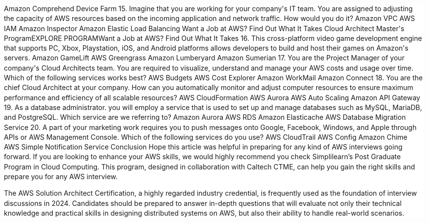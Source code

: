 Amazon Comprehend
Device Farm
15. Imagine that you are working for your company's IT team. You are assigned to adjusting the capacity of AWS resources based on the incoming application and network traffic. How would you do it?
Amazon VPC
AWS IAM
Amazon Inspector
Amazon Elastic Load Balancing
Want a Job at AWS? Find Out What It Takes
Cloud Architect Master's ProgramEXPLORE PROGRAMWant a Job at AWS? Find Out What It Takes
16. This cross-platform video game development engine that supports PC, Xbox, Playstation, iOS, and Android platforms allows developers to build and host their games on Amazon's servers.
Amazon GameLift
AWS Greengrass
Amazon Lumberyard
Amazon Sumerian
17. You are the Project Manager of your company's Cloud Architects team. You are required to visualize, understand and manage your AWS costs and usage over time. Which of the following services works best?
AWS Budgets
AWS Cost Explorer
Amazon WorkMail
Amazon Connect
18. You are the chief Cloud Architect at your company. How can you automatically monitor and adjust computer resources to ensure maximum performance and efficiency of all scalable resources?
AWS CloudFormation 
AWS Aurora
AWS Auto Scaling
Amazon API Gateway
19. As a database administrator. you will employ a service that is used to set up and manage databases such as MySQL, MariaDB, and PostgreSQL. Which service are we referring to?
Amazon Aurora
AWS RDS
Amazon Elasticache
AWS Database Migration Service
20. A part of your marketing work requires you to push messages onto Google, Facebook, Windows, and Apple through APIs or AWS Management Console. Which of the following services do you use?
AWS CloudTrail
AWS Config
Amazon Chime
AWS Simple Notification Service
Conclusion
Hope this article was helpful in preparing for any kind of AWS interviews going forward. If you are looking to enhance your AWS skills, we would highly recommend you check Simplilearn’s Post Graduate Program in Cloud Computing. This program, designed in collaboration with Caltech CTME, can help you gain the right skills and prepare you for any AWS interview.

The AWS Solution Architect Certification, a highly regarded industry credential, is frequently used as the foundation of interview discussions in 2024. Candidates should be prepared to answer in-depth questions that will evaluate not only their technical knowledge and practical skills in designing distributed systems on AWS, but also their ability to handle real-world scenarios.
